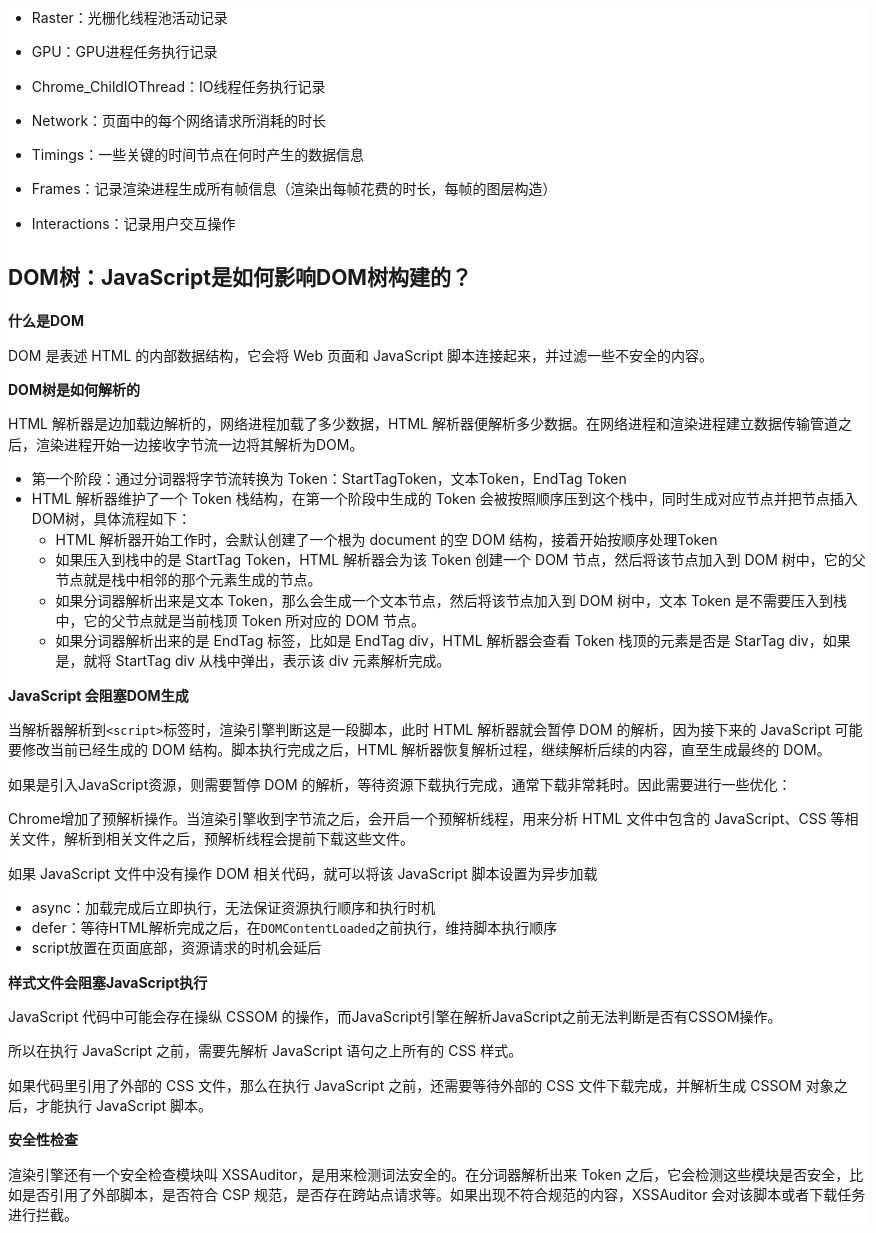 - Raster：光栅化线程池活动记录

- GPU：GPU进程任务执行记录

- Chrome_ChildIOThread：IO线程任务执行记录

- Network：页面中的每个网络请求所消耗的时长

- Timings：一些关键的时间节点在何时产生的数据信息

- Frames：记录渲染进程生成所有帧信息（渲染出每帧花费的时长，每帧的图层构造）

- Interactions：记录用户交互操作

## DOM树：JavaScript是如何影响DOM树构建的？

**什么是DOM**

DOM 是表述 HTML 的内部数据结构，它会将 Web 页面和 JavaScript 脚本连接起来，并过滤一些不安全的内容。

**DOM树是如何解析的**

HTML 解析器是边加载边解析的，网络进程加载了多少数据，HTML 解析器便解析多少数据。在网络进程和渲染进程建立数据传输管道之后，渲染进程开始一边接收字节流一边将其解析为DOM。

- 第一个阶段：通过分词器将字节流转换为 Token：StartTagToken，文本Token，EndTag Token
- HTML 解析器维护了一个 Token 栈结构，在第一个阶段中生成的 Token 会被按照顺序压到这个栈中，同时生成对应节点并把节点插入DOM树，具体流程如下：
  - HTML 解析器开始工作时，会默认创建了一个根为 document 的空 DOM 结构，接着开始按顺序处理Token
  - 如果压入到栈中的是 StartTag Token，HTML 解析器会为该 Token 创建一个 DOM 节点，然后将该节点加入到 DOM 树中，它的父节点就是栈中相邻的那个元素生成的节点。
  - 如果分词器解析出来是文本 Token，那么会生成一个文本节点，然后将该节点加入到 DOM 树中，文本 Token 是不需要压入到栈中，它的父节点就是当前栈顶 Token 所对应的 DOM 节点。
  - 如果分词器解析出来的是 EndTag 标签，比如是 EndTag div，HTML 解析器会查看 Token 栈顶的元素是否是 StarTag div，如果是，就将 StartTag div 从栈中弹出，表示该 div 元素解析完成。

**JavaScript 会阻塞DOM生成**

当解析器解析到`<script>`标签时，渲染引擎判断这是一段脚本，此时 HTML 解析器就会暂停 DOM 的解析，因为接下来的 JavaScript 可能要修改当前已经生成的 DOM 结构。脚本执行完成之后，HTML 解析器恢复解析过程，继续解析后续的内容，直至生成最终的 DOM。

如果是引入JavaScript资源，则需要暂停 DOM 的解析，等待资源下载执行完成，通常下载非常耗时。因此需要进行一些优化：

Chrome增加了预解析操作。当渲染引擎收到字节流之后，会开启一个预解析线程，用来分析 HTML 文件中包含的 JavaScript、CSS 等相关文件，解析到相关文件之后，预解析线程会提前下载这些文件。

如果 JavaScript 文件中没有操作 DOM 相关代码，就可以将该 JavaScript 脚本设置为异步加载

- async：加载完成后立即执行，无法保证资源执行顺序和执行时机
- defer：等待HTML解析完成之后，在`DOMContentLoaded`之前执行，维持脚本执行顺序
- script放置在页面底部，资源请求的时机会延后

**样式文件会阻塞JavaScript执行**

JavaScript 代码中可能会存在操纵 CSSOM 的操作，而JavaScript引擎在解析JavaScript之前无法判断是否有CSSOM操作。

所以在执行 JavaScript 之前，需要先解析 JavaScript 语句之上所有的 CSS 样式。

如果代码里引用了外部的 CSS 文件，那么在执行 JavaScript 之前，还需要等待外部的 CSS 文件下载完成，并解析生成 CSSOM 对象之后，才能执行 JavaScript 脚本。

**安全性检查**

渲染引擎还有一个安全检查模块叫 XSSAuditor，是用来检测词法安全的。在分词器解析出来 Token 之后，它会检测这些模块是否安全，比如是否引用了外部脚本，是否符合 CSP 规范，是否存在跨站点请求等。如果出现不符合规范的内容，XSSAuditor 会对该脚本或者下载任务进行拦截。
